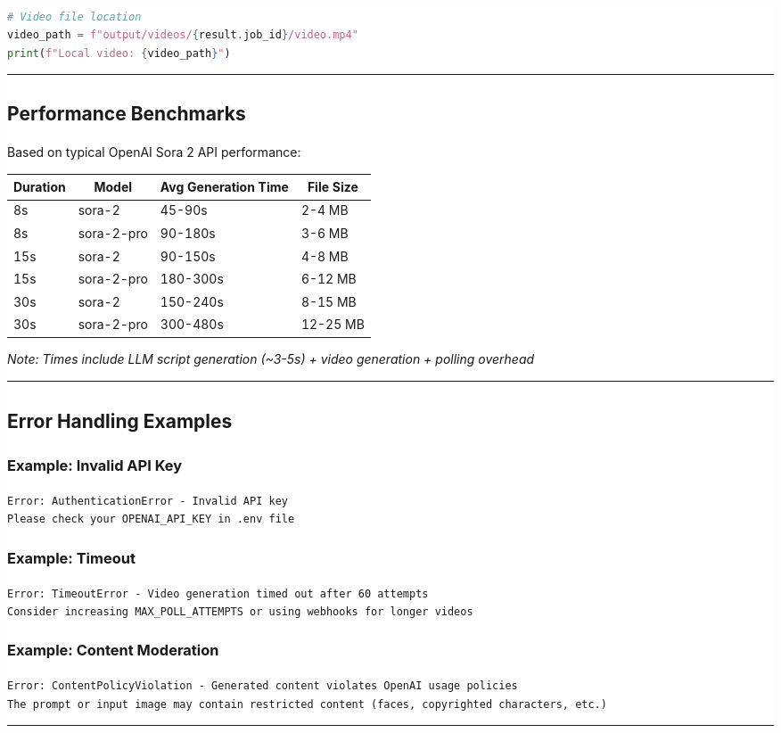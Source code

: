 ```python
# Video file location
video_path = f"output/videos/{result.job_id}/video.mp4"
print(f"Local video: {video_path}")
```

---

## Performance Benchmarks

Based on typical OpenAI Sora 2 API performance:

| Duration | Model | Avg Generation Time | File Size |
|----------|-------|---------------------|-----------|
| 8s       | sora-2 | 45-90s             | 2-4 MB    |
| 8s       | sora-2-pro | 90-180s         | 3-6 MB    |
| 15s      | sora-2 | 90-150s            | 4-8 MB    |
| 15s      | sora-2-pro | 180-300s        | 6-12 MB   |
| 30s      | sora-2 | 150-240s           | 8-15 MB   |
| 30s      | sora-2-pro | 300-480s        | 12-25 MB  |

*Note: Times include LLM script generation (~3-5s) + video generation + polling overhead*

---

## Error Handling Examples

### Example: Invalid API Key

```
Error: AuthenticationError - Invalid API key
Please check your OPENAI_API_KEY in .env file
```

### Example: Timeout

```
Error: TimeoutError - Video generation timed out after 60 attempts
Consider increasing MAX_POLL_ATTEMPTS or using webhooks for longer videos
```

### Example: Content Moderation

```
Error: ContentPolicyViolation - Generated content violates OpenAI usage policies
The prompt or input image may contain restricted content (faces, copyrighted characters, etc.)
```

---
